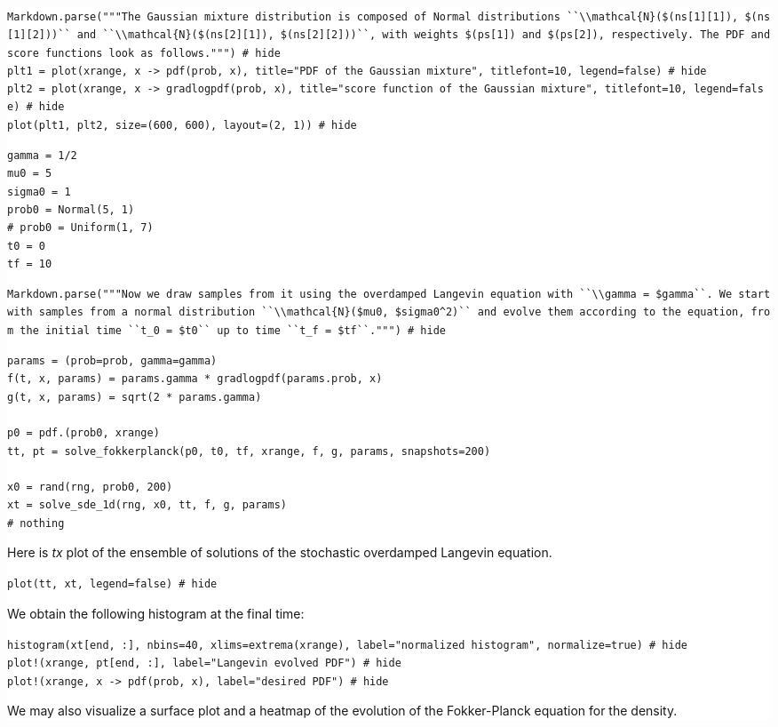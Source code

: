 ```@example scoreandlangevin
Markdown.parse("""The Gaussian mixture distribution is composed of Normal distributions ``\\mathcal{N}($(ns[1][1]), $(ns[1][2]))`` and ``\\mathcal{N}($(ns[2][1]), $(ns[2][2]))``, with weights $(ps[1]) and $(ps[2]), respectively. The PDF and score functions look as follows.""") # hide
plt1 = plot(xrange, x -> pdf(prob, x), title="PDF of the Gaussian mixture", titlefont=10, legend=false) # hide
plt2 = plot(xrange, x -> gradlogpdf(prob, x), title="score function of the Gaussian mixture", titlefont=10, legend=false) # hide
plot(plt1, plt2, size=(600, 600), layout=(2, 1)) # hide
```

```@setup scoreandlangevin
gamma = 1/2
mu0 = 5
sigma0 = 1
prob0 = Normal(5, 1)
# prob0 = Uniform(1, 7)
t0 = 0
tf = 10
```

```@example scoreandlangevin
Markdown.parse("""Now we draw samples from it using the overdamped Langevin equation with ``\\gamma = $gamma``. We start with samples from a normal distribution ``\\mathcal{N}($mu0, $sigma0^2)`` and evolve them according to the equation, from the initial time ``t_0 = $t0`` up to time ``t_f = $tf``.""") # hide
```

```@setup scoreandlangevin
params = (prob=prob, gamma=gamma)
f(t, x, params) = params.gamma * gradlogpdf(params.prob, x)
g(t, x, params) = sqrt(2 * params.gamma)

p0 = pdf.(prob0, xrange)
tt, pt = solve_fokkerplanck(p0, t0, tf, xrange, f, g, params, snapshots=200)

x0 = rand(rng, prob0, 200)
xt = solve_sde_1d(rng, x0, tt, f, g, params)
# nothing
```

Here is $tx$ plot of the ensemble of solutions of the stochastic overdamped Langevin equation.

```@example scoreandlangevin
plot(tt, xt, legend=false) # hide
```

We obtain the following histogram at the final time:

```@example scoreandlangevin
histogram(xt[end, :], nbins=40, xlims=extrema(xrange), label="normalized histogram", normalize=true) # hide
plot!(xrange, pt[end, :], label="Langevin evolved PDF") # hide
plot!(xrange, x -> pdf(prob, x), label="desired PDF") # hide
```

We may also visualize a surface plot and a heatmap of the evolution of the Fokker-Planck equation for the density.
